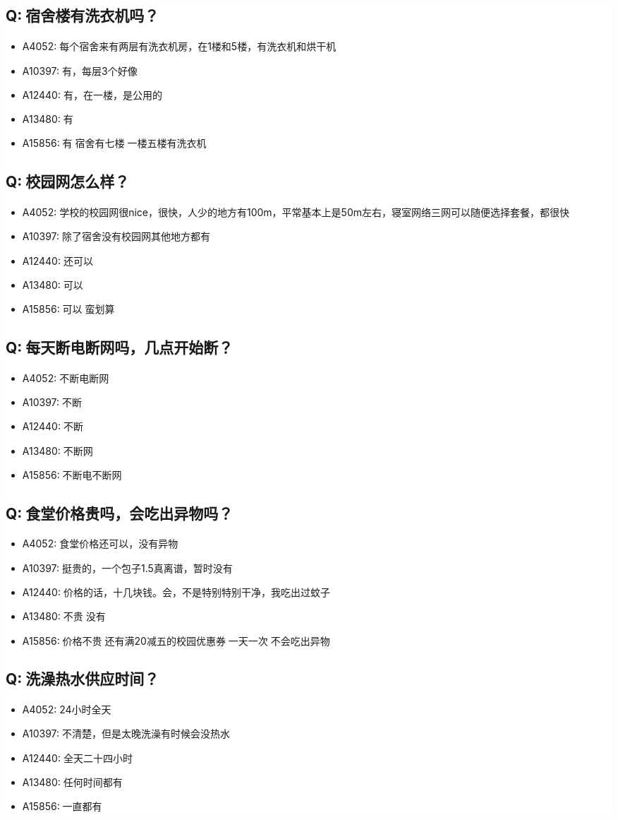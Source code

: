 ## Q: 宿舍楼有洗衣机吗？

- A4052: 每个宿舍来有两层有洗衣机房，在1楼和5楼，有洗衣机和烘干机

- A10397: 有，每层3个好像

- A12440: 有，在一楼，是公用的

- A13480: 有

- A15856: 有  宿舍有七楼  一楼五楼有洗衣机

## Q: 校园网怎么样？

- A4052: 学校的校园网很nice，很快，人少的地方有100m，平常基本上是50m左右，寝室网络三网可以随便选择套餐，都很快

- A10397: 除了宿舍没有校园网其他地方都有

- A12440: 还可以

- A13480: 可以

- A15856: 可以 蛮划算

## Q: 每天断电断网吗，几点开始断？

- A4052: 不断电断网

- A10397: 不断

- A12440: 不断

- A13480: 不断网

- A15856: 不断电不断网

## Q: 食堂价格贵吗，会吃出异物吗？

- A4052: 食堂价格还可以，没有异物

- A10397: 挺贵的，一个包子1.5真离谱，暂时没有

- A12440: 价格的话，十几块钱。会，不是特别特别干净，我吃出过蚊子

- A13480: 不贵 没有

- A15856: 价格不贵  还有满20减五的校园优惠券 一天一次  不会吃出异物

## Q: 洗澡热水供应时间？

- A4052: 24小时全天

- A10397: 不清楚，但是太晚洗澡有时候会没热水

- A12440: 全天二十四小时

- A13480: 任何时间都有

- A15856: 一直都有
